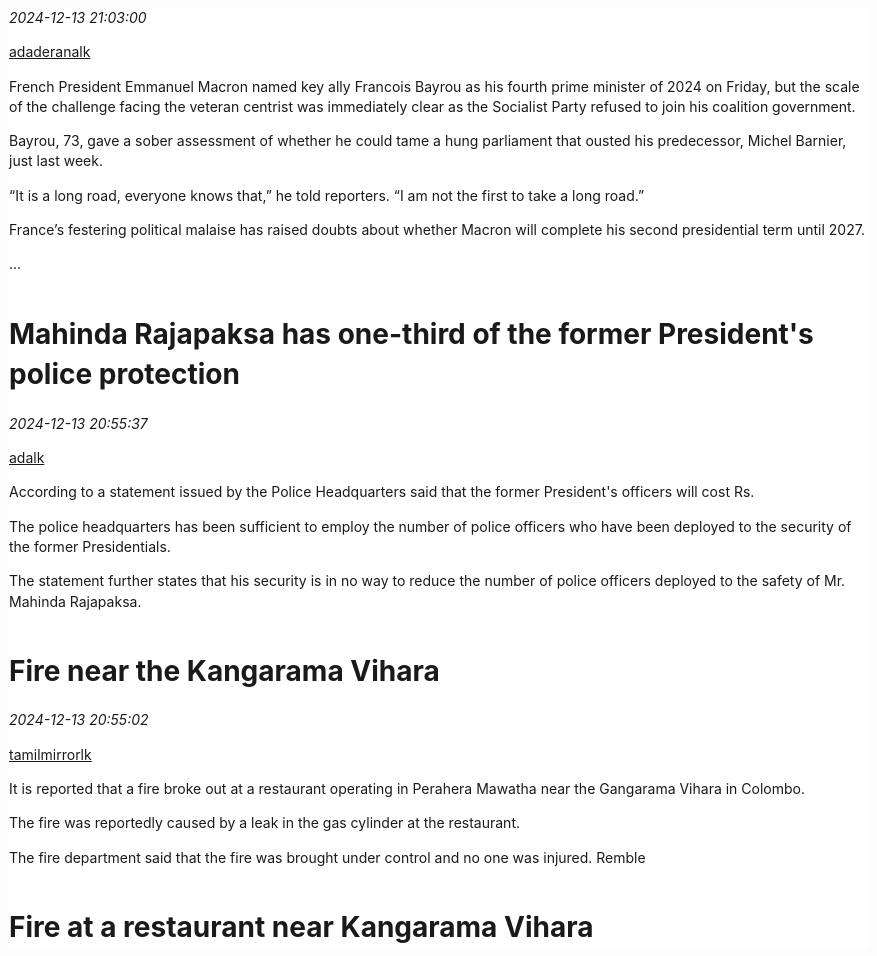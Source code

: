*2024-12-13 21:03:00*

[adaderanalk](https://www.adaderana.lk/news/104222/macron-names-franois-bayrou-as-french-pm-after-government-collapse)

French President Emmanuel Macron named key ally Francois Bayrou as his fourth prime minister of 2024 on Friday, but the scale of the challenge facing the veteran centrist was immediately clear as the Socialist Party refused to join his coalition government.

Bayrou, 73, gave a sober assessment of whether he could tame a hung parliament that ousted his predecessor, Michel Barnier, just last week.

“It is a long road, everyone knows that,” he told reporters. “I am not the first to take a long road.”

France’s festering political malaise has raised doubts about whether Macron will complete his second presidential term until 2027.

...



# Mahinda Rajapaksa has one-third of the former President's police protection

*2024-12-13 20:55:37*

[adalk](https://www.ada.lk/breaking_news/හිටපු-ජනපතිවරුන්ගේ-පොලිස්-ආරක්ෂාවේ-වැය-බරින්-තුනෙන්-එකක්ම-මහින්ද-රාජපක්ෂට/11-413622)

According to a statement issued by the Police Headquarters said that the former President's officers will cost Rs.

The police headquarters has been sufficient to employ the number of police officers who have been deployed to the security of the former Presidentials.

The statement further states that his security is in no way to reduce the number of police officers deployed to the safety of Mr. Mahinda Rajapaksa.



# Fire near the Kangarama Vihara

*2024-12-13 20:55:02*

[tamilmirrorlk](https://www.tamilmirror.lk/செய்திகள்/கங்காராம-விகாரைக்கு-அருகில்-தீ/175-348711)

It is reported that a fire broke out at a restaurant operating in Perahera Mawatha near the Gangarama Vihara in Colombo.

The fire was reportedly caused by a leak in the gas cylinder at the restaurant.

The fire department said that the fire was brought under control and no one was injured. Remble



# Fire at a restaurant near Kangarama Vihara
